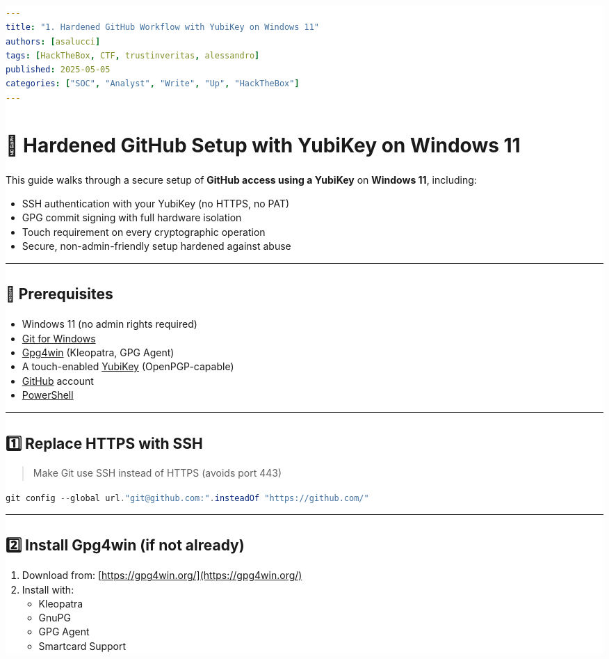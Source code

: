 ```yaml
---
title: "1. Hardened GitHub Workflow with YubiKey on Windows 11"
authors: [asalucci]
tags: [HackTheBox, CTF, trustinveritas, alessandro]
published: 2025-05-05
categories: ["SOC", "Analyst", "Write", "Up", "HackTheBox"]
---
```


# 🔐 Hardened GitHub Setup with YubiKey on Windows 11

This guide walks through a secure setup of **GitHub access using a YubiKey** on **Windows 11**, including:

- SSH authentication with your YubiKey (no HTTPS, no PAT)
- GPG commit signing with full hardware isolation
- Touch requirement on every cryptographic operation
- Secure, non-admin-friendly setup hardened against abuse

---

## 🔧 Prerequisites

- Windows 11 (no admin rights required)
- [Git for Windows](https://git-scm.com/downloads/win)
- [Gpg4win](https://www.gpg4win.org/thanks-for-download.html) (Kleopatra, GPG Agent)
- A touch-enabled [YubiKey](https://www.yubico.com/der-yubikey/yubikey-5-fips-serie/?lang=de) (OpenPGP-capable)
- [GitHub](https://github.com/trustinveritas) account
- [PowerShell](https://learn.microsoft.com/de-de/powershell/scripting/install/installing-powershell-on-windows?view=powershell-7.5)

---

## 1️⃣ Replace HTTPS with SSH

> Make Git use SSH instead of HTTPS (avoids port 443)

```powershell
git config --global url."git@github.com:".insteadOf "https://github.com/"
```

---

## 2️⃣ Install Gpg4win (if not already)

1. Download from: [https://gpg4win.org/](https://gpg4win.org/)
2. Install with:
   - Kleopatra
   - GnuPG
   - GPG Agent
   - Smartcard Support
